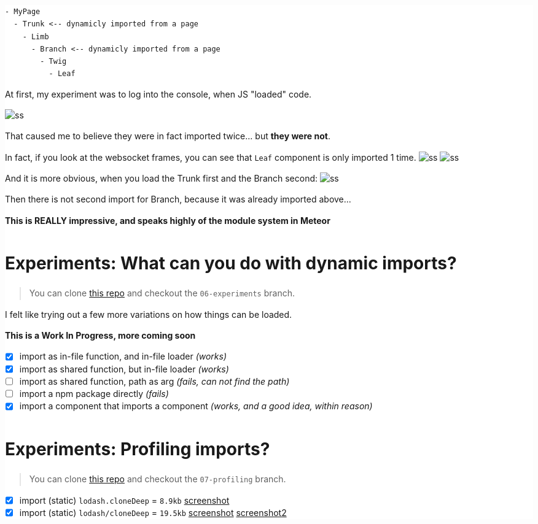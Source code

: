 ```
- MyPage
  - Trunk <-- dynamicly imported from a page
    - Limb
      - Branch <-- dynamicly imported from a page
        - Twig
          - Leaf
```

At first, my experiment was to log into the console, when JS "loaded" code.

![ss](https://puu.sh/wbcVJ/ccfac76efc.png)

That caused me to believe they were in fact imported twice... but **they were not**.

In fact, if you look at the websocket frames,
you can see that `Leaf` component is only imported 1 time.
![ss](https://puu.sh/wbdrg/1e9d059d96.png)
![ss](https://puu.sh/wbdrP/9106658bc2.png)

And it is more obvious, when you load the Trunk first and the Branch second:
![ss](https://puu.sh/wbe2H/3caac65457.png)

Then there is not second import for Branch, because it was already imported above...

**This is REALLY impressive, and speaks highly of the module system in Meteor**

# Experiments: What can you do with dynamic imports?

> You can clone [this repo](https://github.com/zeroasterisk/meteor-example-optimize-client-bundle.git)
> and checkout the `06-experiments` branch.

I felt like trying out a few more variations on how things can be loaded.

**This is a Work In Progress, more coming soon**

- [x] import as in-file function, and in-file loader _(works)_
- [x] import as shared function, but in-file loader _(works)_
- [ ] import as shared function, path as arg _(fails, can not find the path)_
- [ ] import a npm package directly _(fails)_
- [x] import a component that imports a component _(works, and a good idea, within reason)_

# Experiments: Profiling imports?

> You can clone [this repo](https://github.com/zeroasterisk/meteor-example-optimize-client-bundle.git)
> and checkout the `07-profiling` branch.

- [x] import (static) `lodash.cloneDeep` = `8.9kb` [screenshot](https://puu.sh/wc2Gs/f694dacc7b.png)
- [x] import (static) `lodash/cloneDeep` = `19.5kb` [screenshot](https://puu.sh/wc2Lq/88f9db3c45.png) [screenshot2](https://puu.sh/wc2KD/c333e1834e.png)
